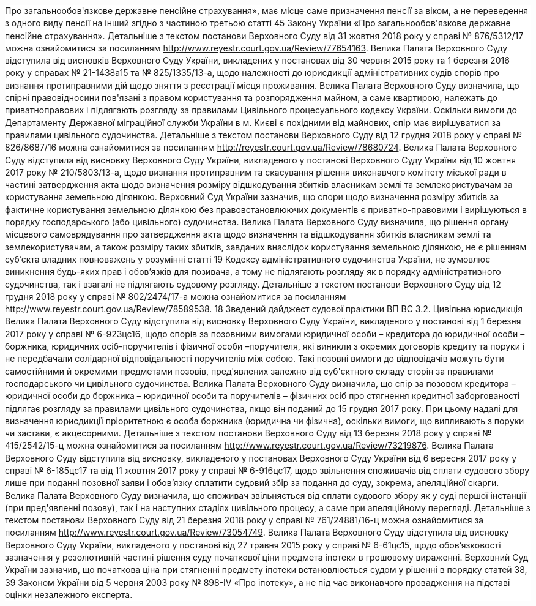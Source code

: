 Про загальнообов'язкове державне пенсійне страхування», має місце саме призначення пенсії за віком, а не переведення з одного виду пенсії на інший згідно з частиною третьою статті 45 Закону України «Про загальнообов'язкове державне пенсійне страхування».
Детальніше з текстом постанови Верховного Суду від 31 жовтня 2018 року у справі № 876/5312/17 можна ознайомитися за посиланням http://www.reyestr.court.gov.ua/Review/77654163.
Велика Палата Верховного Суду відступила від висновків Верховного Суду України, викладених у постановах від 30 червня 2015 року та 1 березня 2016 року у справах № 21-1438а15 та № 825/1335/13-а, щодо належності до юрисдикції адміністративних судів спорів про визнання протиправними дій щодо зняття з реєстрації місця проживання.
Велика Палата Верховного Суду визначила, що спірні правовідносини пов'язані з правом користування та розпорядження майном, а саме квартирою, належать до приватноправових і підлягають розгляду за правилами Цивільного процесуального кодексу України. Оскільки вимоги до Департаменту Державної міграційної служби України в м. Києві є похідними від майнових, спір має вирішуватися за правилами цивільного судочинства.
Детальніше з текстом постанови Верховного Суду від 12 грудня 2018 року у справі № 826/8687/16 можна ознайомитися за посиланням http://reyestr.court.gov.ua/Review/78680724.
Велика Палата Верховного Суду відступила від висновку Верховного Суду України, викладеного у постанові Верховного Суду України від 10 жовтня 2017 року № 210/5803/13-а, щодо визнання протиправним та скасування рішення виконавчого комітету міської ради в частині затвердження акта щодо визначення розміру відшкодування збитків власникам землі та землекористувачам за користування земельною ділянкою.
Верховний Суд України зазначив, що спори щодо визначення розміру збитків за фактичне користування земельною ділянкою без правовстановлюючих документів є приватно-правовими і вирішуються в порядку господарського (або цивільного) судочинства.
Велика Палата Верховного Суду визначила, що рішення органу місцевого самоврядування про затвердження акта щодо визначення та відшкодування збитків власникам землі та землекористувачам, а також розміру таких збитків, завданих внаслідок користування земельною ділянкою, не є рішенням суб’єкта владних повноважень у розумінні статті 19 Кодексу адміністративного судочинства України, не зумовлює виникнення будь-яких прав і обов’язків для позивача, а тому не підлягають розгляду як в порядку адміністративного судочинства, так і взагалі не підлягають судовому розгляду.
Детальніше з текстом постанови Верховного Суду від 12 грудня 2018 року у справі № 802/2474/17-а можна ознайомитися за посиланням http://www.reyestr.court.gov.ua/Review/78589538.
18
Зведений дайджест судової практики ВП ВС
3.2. Цивільна юрисдикція
Велика Палата Верховного Суду відступила від висновку Верховного Суду України, викладеного у постанові від 1 березня 2017 року у справі № 6-923цс16, щодо спорів за позовними вимогами юридичної особи – кредитора до юридичної особи – боржника, юридичних осіб-поручителів і фізичної особи –поручителя, які виникли з окремих договорів кредиту та поруки і не передбачали солідарної відповідальності поручителів між собою. Такі позовні вимоги до відповідачів можуть бути самостійними й окремими предметами позовів, пред'явлених залежно від суб'єктного складу сторін за правилами господарського чи цивільного судочинства.
Велика Палата Верховного Суду визначила, що спір за позовом кредитора –юридичної особи до боржника – юридичної особи та поручителів – фізичних осіб про стягнення кредитної заборгованості підлягає розгляду за правилами цивільного судочинства, якщо він поданий до 15 грудня 2017 року. При цьому надалі для визначення юрисдикції пріоритетною є особа боржника (юридична чи фізична), оскільки вимоги, що випливають з поруки чи застави, є акцесорними.
Детальніше з текстом постанови Верховного Суду від 13 березня 2018 року у справі № 415/2542/15-ц можна ознайомитися за посиланням http://www.reyestr.court.gov.ua/Review/73219876.
Велика Палата Верховного Суду відступила від висновку, викладеного у постановах Верховного Суду України від 6 вересня 2017 року у справі № 6-185цс17 та від 11 жовтня 2017 року у справі № 6-916цс17, щодо звільнення споживачів від сплати судового збору лише при поданні позовної заяви і обов’язку сплатити судовий збір за подання до суду, зокрема, апеляційної скарги.
Велика Палата Верховного Суду визначила, що споживач звільняється від сплати судового збору як у суді першої інстанції (при пред'явленні позову), так і на наступних стадіях цивільного процесу, а саме при апеляційному перегляді.
Детальніше з текстом постанови Верховного Суду від 21 березня 2018 року у справі № 761/24881/16-ц можна ознайомитися за посиланням http://www.reyestr.court.gov.ua/Review/73054749.
Велика Палата Верховного Суду відступила від висновку Верховного Суду України, викладеного у постанові від 27 травня 2015 року у справі № 6-61цс15, щодо обов’язковості зазначення у резолютивній частині рішення суду початкової ціни предмета іпотеки в грошовому вираженні.
Верховний Суд України зазначив, що початкова ціна при стягненні предмету іпотеки встановлюється судом у рішенні в порядку статей 38, 39 Законом України від 5 червня 2003 року № 898-IV «Про іпотеку», а не під час виконавчого провадження на підставі оцінки незалежного експерта.